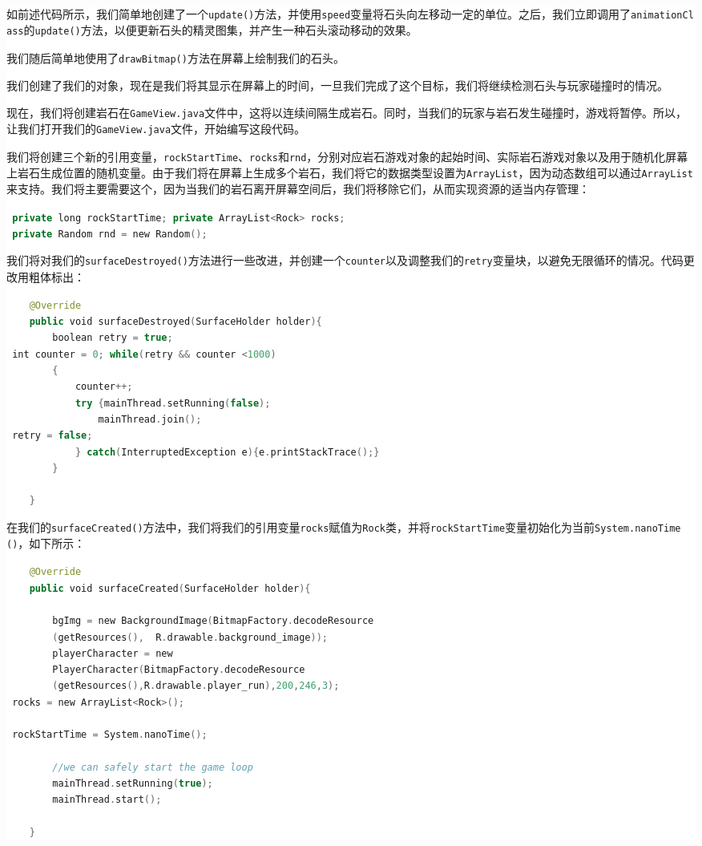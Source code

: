 如前述代码所示，我们简单地创建了一个`update()`方法，并使用`speed`变量将石头向左移动一定的单位。之后，我们立即调用了`animationClass`的`update()`方法，以便更新石头的精灵图集，并产生一种石头滚动移动的效果。

我们随后简单地使用了`drawBitmap()`方法在屏幕上绘制我们的石头。

我们创建了我们的对象，现在是我们将其显示在屏幕上的时间，一旦我们完成了这个目标，我们将继续检测石头与玩家碰撞时的情况。

现在，我们将创建岩石在`GameView.java`文件中，这将以连续间隔生成岩石。同时，当我们的玩家与岩石发生碰撞时，游戏将暂停。所以，让我们打开我们的`GameView.java`文件，开始编写这段代码。

我们将创建三个新的引用变量，`rockStartTime`、`rocks`和`rnd`，分别对应岩石游戏对象的起始时间、实际岩石游戏对象以及用于随机化屏幕上岩石生成位置的随机变量。由于我们将在屏幕上生成多个岩石，我们将它的数据类型设置为`ArrayList`，因为动态数组可以通过`ArrayList`来支持。我们将主要需要这个，因为当我们的岩石离开屏幕空间后，我们将移除它们，从而实现资源的适当内存管理：

```kt
 private long rockStartTime; private ArrayList<Rock> rocks;
 private Random rnd = new Random();

```

我们将对我们的`surfaceDestroyed()`方法进行一些改进，并创建一个`counter`以及调整我们的`retry`变量块，以避免无限循环的情况。代码更改用粗体标出：

```kt
    @Override
    public void surfaceDestroyed(SurfaceHolder holder){
        boolean retry = true;
 int counter = 0; while(retry && counter <1000)
        {
            counter++;
            try {mainThread.setRunning(false);
                mainThread.join();
 retry = false;
            } catch(InterruptedException e){e.printStackTrace();}
        }

    }

```

在我们的`surfaceCreated()`方法中，我们将我们的引用变量`rocks`赋值为`Rock`类，并将`rockStartTime`变量初始化为当前`System.nanoTime()`，如下所示：

```kt
    @Override
    public void surfaceCreated(SurfaceHolder holder){

        bgImg = new BackgroundImage(BitmapFactory.decodeResource
        (getResources(),  R.drawable.background_image));
        playerCharacter = new 
        PlayerCharacter(BitmapFactory.decodeResource
        (getResources(),R.drawable.player_run),200,246,3);
 rocks = new ArrayList<Rock>();

 rockStartTime = System.nanoTime();

        //we can safely start the game loop
        mainThread.setRunning(true);
        mainThread.start();

    }

```
